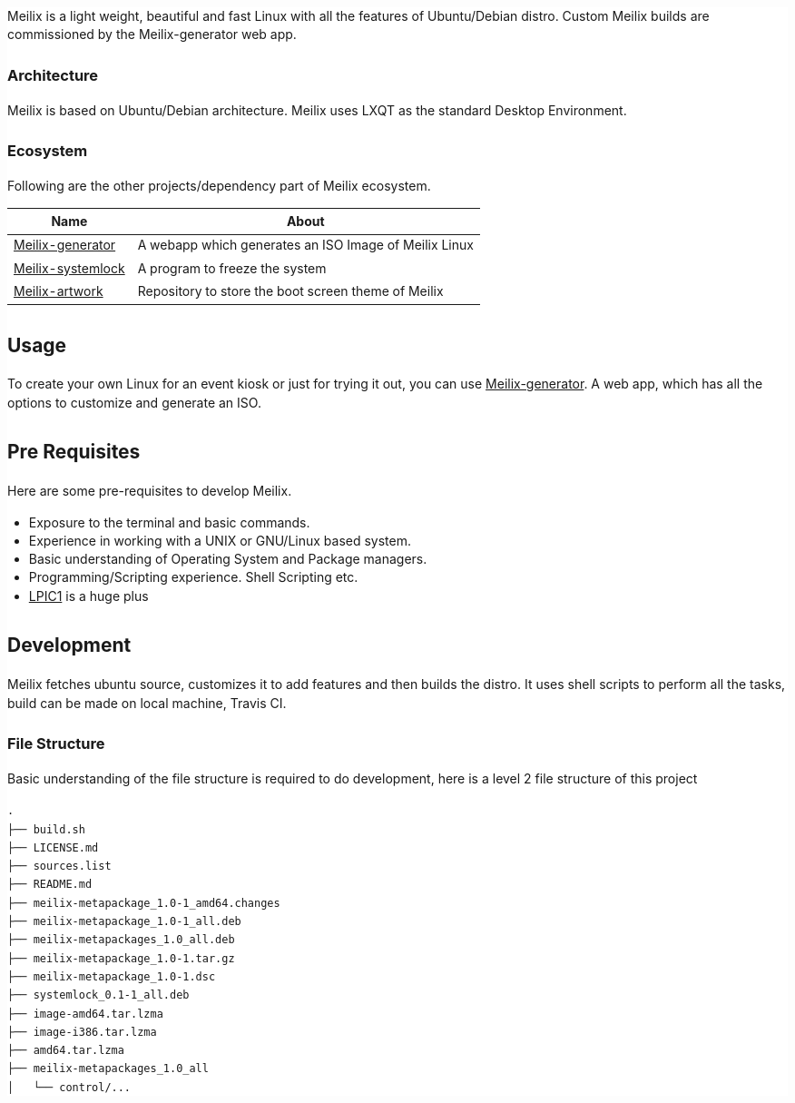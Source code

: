 Meilix is a light weight, beautiful and fast Linux with all the features of Ubuntu/Debian distro. Custom Meilix builds are commissioned by the Meilix-generator web app.


### Architecture

Meilix is based on Ubuntu/Debian architecture. Meilix uses LXQT as the standard Desktop Environment.

### Ecosystem

Following are the other projects/dependency part of Meilix ecosystem.

Name | About | 
-------------|-------|
[Meilix-generator](https://github.com/fossasia/meilix-generator) | A webapp which generates an ISO Image of Meilix Linux
[Meilix-systemlock](https://github.com/fossasia/meilix-systemlock/) | A program to freeze the system 
[Meilix-artwork](https://github.com/fossasia/meilix-artwork/) | Repository to store the boot screen theme of Meilix

## Usage

To create your own Linux for an event kiosk or just for trying it out, you can use [Meilix-generator](https://github.com/fossasia/meilix-generator). A web app, which has all the options to customize and generate an ISO. 

## Pre Requisites

Here are some pre-requisites to develop Meilix. 

- Exposure to the terminal and basic commands. 
- Experience in working with a UNIX or GNU/Linux based system. 
- Basic understanding of Operating System and Package managers. 
- Programming/Scripting experience. Shell Scripting etc.
- [LPIC1](https://en.wikipedia.org/wiki/Linux_Professional_Institute_Certification_Programs#LPIC-1) is a huge plus

## Development 

Meilix fetches ubuntu source, customizes it to add features and then builds the distro. It uses shell scripts to perform all the tasks, build can be made on local machine, Travis CI.

### File Structure

Basic understanding of the file structure is required to do development, here is a level 2 file structure of this project

```console
.
├── build.sh
├── LICENSE.md
├── sources.list
├── README.md
├── meilix-metapackage_1.0-1_amd64.changes
├── meilix-metapackage_1.0-1_all.deb
├── meilix-metapackages_1.0_all.deb
├── meilix-metapackage_1.0-1.tar.gz
├── meilix-metapackage_1.0-1.dsc
├── systemlock_0.1-1_all.deb
├── image-amd64.tar.lzma
├── image-i386.tar.lzma
├── amd64.tar.lzma
├── meilix-metapackages_1.0_all
│   └── control/...
```